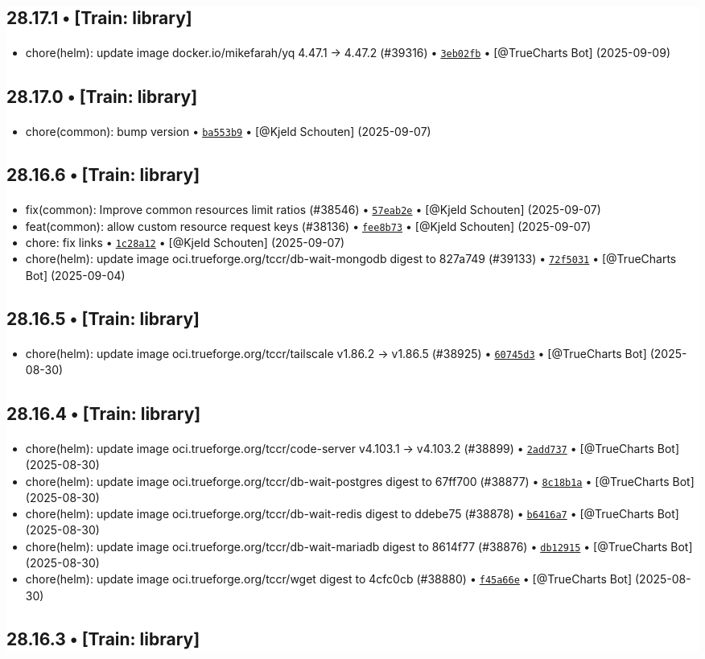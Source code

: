 ## 28.17.1 • [Train: library]

- chore(helm): update image docker.io/mikefarah/yq 4.47.1 → 4.47.2 (#39316) • [`3eb02fb`](https://github.com/trueforge-org/truecharts/commit/3eb02fbf051b1fa24324aaff7ef0506f348ab4a0) • [@TrueCharts Bot] (2025-09-09)

## 28.17.0 • [Train: library]

- chore(common): bump version • [`ba553b9`](https://github.com/trueforge-org/truecharts/commit/ba553b9398c829a81511d29631443dbf831d37f4) • [@Kjeld Schouten] (2025-09-07)

## 28.16.6 • [Train: library]

- fix(common): Improve common resources limit ratios (#38546) • [`57eab2e`](https://github.com/trueforge-org/truecharts/commit/57eab2e1c56372910523751e5590790c8d514790) • [@Kjeld Schouten] (2025-09-07)
- feat(common): allow custom resource request keys (#38136) • [`fee8b73`](https://github.com/trueforge-org/truecharts/commit/fee8b73e25b114e5b8a64cd4fc60c23735ec7dba) • [@Kjeld Schouten] (2025-09-07)
- chore: fix links • [`1c28a12`](https://github.com/trueforge-org/truecharts/commit/1c28a127898e7db3a350e07a42810acd8eaa4c30) • [@Kjeld Schouten] (2025-09-07)
- chore(helm): update image oci.trueforge.org/tccr/db-wait-mongodb digest to 827a749 (#39133) • [`72f5031`](https://github.com/trueforge-org/truecharts/commit/72f5031e0393c804a490a9bd178837893cc0ee70) • [@TrueCharts Bot] (2025-09-04)

## 28.16.5 • [Train: library]

- chore(helm): update image oci.trueforge.org/tccr/tailscale v1.86.2 → v1.86.5 (#38925) • [`60745d3`](https://github.com/trueforge-org/truecharts/commit/60745d3c0dfe2d24ab2f707924822340314bedbf) • [@TrueCharts Bot] (2025-08-30)

## 28.16.4 • [Train: library]

- chore(helm): update image oci.trueforge.org/tccr/code-server v4.103.1 → v4.103.2 (#38899) • [`2add737`](https://github.com/trueforge-org/truecharts/commit/2add7373105ec192daa19e659009e01f82490697) • [@TrueCharts Bot] (2025-08-30)
- chore(helm): update image oci.trueforge.org/tccr/db-wait-postgres digest to 67ff700 (#38877) • [`8c18b1a`](https://github.com/trueforge-org/truecharts/commit/8c18b1a194111a0c4fd2ee6141a794f55a0170fe) • [@TrueCharts Bot] (2025-08-30)
- chore(helm): update image oci.trueforge.org/tccr/db-wait-redis digest to ddebe75 (#38878) • [`b6416a7`](https://github.com/trueforge-org/truecharts/commit/b6416a720ae4c0b89b7e8b8ac2a149d5d57cc897) • [@TrueCharts Bot] (2025-08-30)
- chore(helm): update image oci.trueforge.org/tccr/db-wait-mariadb digest to 8614f77 (#38876) • [`db12915`](https://github.com/trueforge-org/truecharts/commit/db129151c7183dc7a6ab8241fbcb18c7a0a39627) • [@TrueCharts Bot] (2025-08-30)
- chore(helm): update image oci.trueforge.org/tccr/wget digest to 4cfc0cb (#38880) • [`f45a66e`](https://github.com/trueforge-org/truecharts/commit/f45a66e177281b76d383b53f0376954a2a8b69ac) • [@TrueCharts Bot] (2025-08-30)

## 28.16.3 • [Train: library]
